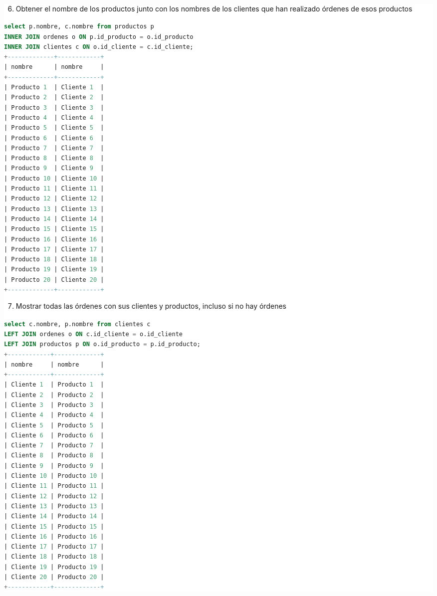 ```sql
```

6. Obtener el nombre de los productos junto con los nombres de los clientes que han realizado órdenes de esos productos

```sql
select p.nombre, c.nombre from productos p
INNER JOIN ordenes o ON p.id_producto = o.id_producto
INNER JOIN clientes c ON o.id_cliente = c.id_cliente;
+-------------+------------+
| nombre      | nombre     |
+-------------+------------+
| Producto 1  | Cliente 1  |
| Producto 2  | Cliente 2  |
| Producto 3  | Cliente 3  |
| Producto 4  | Cliente 4  |
| Producto 5  | Cliente 5  |
| Producto 6  | Cliente 6  |
| Producto 7  | Cliente 7  |
| Producto 8  | Cliente 8  |
| Producto 9  | Cliente 9  |
| Producto 10 | Cliente 10 |
| Producto 11 | Cliente 11 |
| Producto 12 | Cliente 12 |
| Producto 13 | Cliente 13 |
| Producto 14 | Cliente 14 |
| Producto 15 | Cliente 15 |
| Producto 16 | Cliente 16 |
| Producto 17 | Cliente 17 |
| Producto 18 | Cliente 18 |
| Producto 19 | Cliente 19 |
| Producto 20 | Cliente 20 |
+-------------+------------+
```

7. Mostrar todas las órdenes con sus clientes y productos, incluso si no hay órdenes

```sql
select c.nombre, p.nombre from clientes c
LEFT JOIN ordenes o ON c.id_cliente = o.id_cliente
LEFT JOIN productos p ON o.id_producto = p.id_producto;
+------------+-------------+
| nombre     | nombre      |
+------------+-------------+
| Cliente 1  | Producto 1  |
| Cliente 2  | Producto 2  |
| Cliente 3  | Producto 3  |
| Cliente 4  | Producto 4  |
| Cliente 5  | Producto 5  |
| Cliente 6  | Producto 6  |
| Cliente 7  | Producto 7  |
| Cliente 8  | Producto 8  |
| Cliente 9  | Producto 9  |
| Cliente 10 | Producto 10 |
| Cliente 11 | Producto 11 |
| Cliente 12 | Producto 12 |
| Cliente 13 | Producto 13 |
| Cliente 14 | Producto 14 |
| Cliente 15 | Producto 15 |
| Cliente 16 | Producto 16 |
| Cliente 17 | Producto 17 |
| Cliente 18 | Producto 18 |
| Cliente 19 | Producto 19 |
| Cliente 20 | Producto 20 |
+------------+-------------+
```